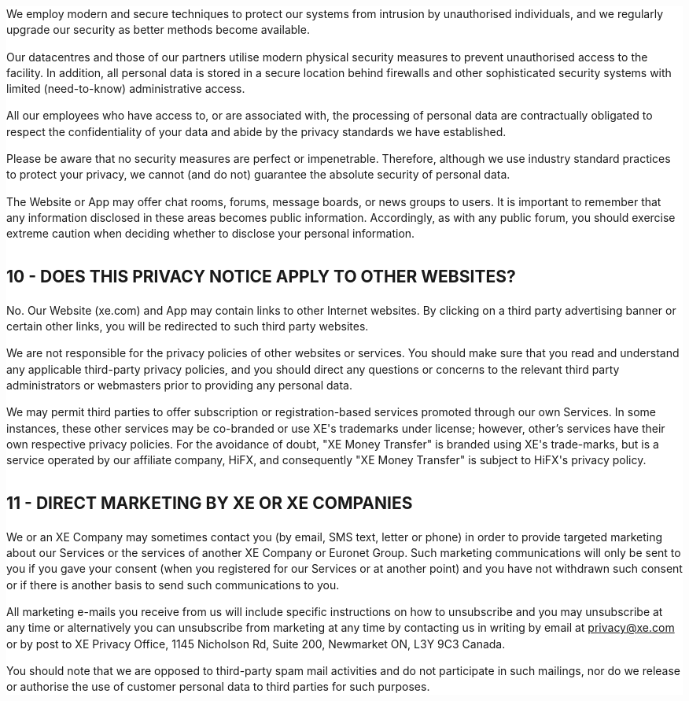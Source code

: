 We employ modern and secure techniques to protect our systems from intrusion by unauthorised individuals, and we regularly upgrade our security as better methods become available.

Our datacentres and those of our partners utilise modern physical security measures to prevent unauthorised access to the facility. In addition, all personal data is stored in a secure location behind firewalls and other sophisticated security systems with limited (need-to-know) administrative access.

All our employees who have access to, or are associated with, the processing of personal data are contractually obligated to respect the confidentiality of your data and abide by the privacy standards we have established.

Please be aware that no security measures are perfect or impenetrable. Therefore, although we use industry standard practices to protect your privacy, we cannot (and do not) guarantee the absolute security of personal data.

The Website or App may offer chat rooms, forums, message boards, or news groups to users. It is important to remember that any information disclosed in these areas becomes public information. Accordingly, as with any public forum, you should exercise extreme caution when deciding whether to disclose your personal information.

## 10 - DOES THIS PRIVACY NOTICE APPLY TO OTHER WEBSITES?

No. Our Website (xe.com) and App may contain links to other Internet websites. By clicking on a third party advertising banner or certain other links, you will be redirected to such third party websites.

We are not responsible for the privacy policies of other websites or services. You should make sure that you read and understand any applicable third-party privacy policies, and you should direct any questions or concerns to the relevant third party administrators or webmasters prior to providing any personal data.

We may permit third parties to offer subscription or registration-based services promoted through our own Services. In some instances, these other services may be co-branded or use XE's trademarks under license; however, other’s services have their own respective privacy policies. For the avoidance of doubt, "XE Money Transfer" is branded using XE's trade-marks, but is a service operated by our affiliate company, HiFX, and consequently "XE Money Transfer" is subject to HiFX's privacy policy.

## 11 - DIRECT MARKETING BY XE OR XE COMPANIES 

We or an XE Company may sometimes contact you (by email, SMS text, letter or phone) in order to provide targeted marketing about our Services or the services of another XE Company or Euronet Group. Such marketing communications will only be sent to you if you gave your consent (when you registered for our Services or at another point) and you have not withdrawn such consent or if there is another basis to send such communications to you.

All marketing e-mails you receive from us will include specific instructions on how to unsubscribe and you may unsubscribe at any time or alternatively you can unsubscribe from marketing at any time by contacting us in writing by email at privacy@xe.com or by post to XE Privacy Office, 1145 Nicholson Rd, Suite 200, Newmarket ON, L3Y 9C3 Canada.

You should note that we are opposed to third-party spam mail activities and do not participate in such mailings, nor do we release or authorise the use of customer personal data to third parties for such purposes.
